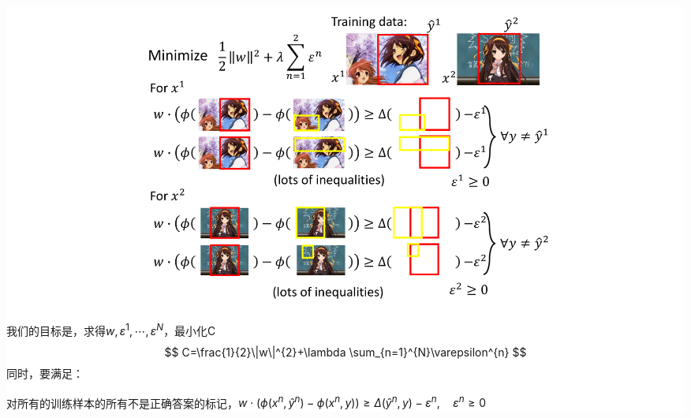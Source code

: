 <center><img src="ML2020.assets/image-20210228161002207.png" width="60%"/></center>

我们的目标是，求得$w, \varepsilon^{1}, \cdots, \varepsilon^{N}$，最小化C
$$
C=\frac{1}{2}\|w\|^{2}+\lambda \sum_{n=1}^{N}\varepsilon^{n}
$$
同时，要满足：

对所有的训练样本的所有不是正确答案的标记，$w \cdot\left(\phi\left(x^{n}, \hat{y}^{n}\right)-\phi\left(x^{n}, y\right)\right) \geq \Delta\left(\hat{y}^{n}, y\right)-\varepsilon^{n}, \quad \varepsilon^{n} \geq 0$
